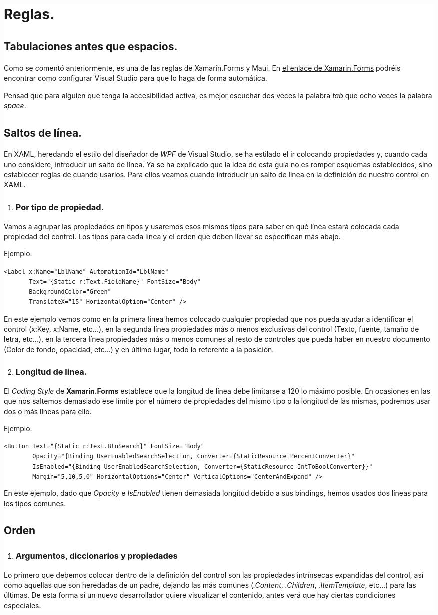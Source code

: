# Reglas.

## Tabulaciones antes que espacios.
Como se comentó anteriormente, es una de las reglas de Xamarin.Forms y Maui. En [el enlace de Xamarin.Forms](https://github.com/xamarin/Xamarin.Forms#coding-style) podréis encontrar como configurar Visual Studio para que lo haga de forma automática.

Pensad que para alguien que tenga la accesibilidad activa, es mejor escuchar dos veces la palabra *tab* que ocho veces la palabra *space*.

## Saltos de línea.
En XAML, heredando el estilo del diseñador de *WPF* de Visual Studio, se ha estilado el ir colocando propiedades y, cuando cada uno considere, introducir un salto de línea. Ya se ha explicado que la idea de esta guía [no es romper esquemas establecidos](#no-romper-nada), sino establecer reglas de cuando usarlos. Para ellos veamos cuando introducir un salto de linea en la definición de nuestro control en XAML.

1. ### Por tipo de propiedad.
Vamos a agrupar las propiedades en tipos y usaremos esos mismos tipos para saber en qué línea estará colocada cada propiedad del control. Los tipos para cada línea y el orden que deben llevar [se especifican más abajo](#orden).

Ejemplo:
```XAML
<Label x:Name="LblName" AutomationId="LblName"
       Text="{Static r:Text.FieldName}" FontSize="Body"
       BackgroundColor="Green"
       TranslateX="15" HorizontalOption="Center" />
```
En este ejemplo vemos como en la primera línea hemos colocado cualquier propiedad que nos pueda ayudar a identificar el control (x:Key, x:Name, etc...), en la segunda línea propiedades más o menos exclusivas del control (Texto, fuente, tamaño de letra, etc...), en la tercera línea propiedades más o menos comunes al resto de controles que pueda haber en nuestro documento (Color de fondo, opacidad, etc...) y en último lugar, todo lo referente a la posición.

2. ### Longitud de linea.
El *Coding Style* de **Xamarin.Forms** establece que la longitud de línea debe limitarse a 120 lo máximo posible. En ocasiones en las que nos saltemos demasiado ese límite por el número de propiedades del mismo tipo o la longitud de las mismas, podremos usar dos o más líneas para ello.

Ejemplo:
```XAML
<Button Text="{Static r:Text.BtnSearch}" FontSize="Body"
        Opacity="{Binding UserEnabledSearchSelection, Converter={StaticResource PercentConverter}"
        IsEnabled="{Binding UserEnabledSearchSelection, Converter={StaticResource IntToBoolConverter}}"
        Margin="5,10,5,0" HorizontalOptions="Center" VerticalOptions="CenterAndExpand" />
```
En este ejemplo, dado que *Opacity* e *IsEnabled* tienen demasiada longitud debido a sus bindings, hemos usados dos líneas para los tipos comunes.

## Orden
1. ### Argumentos, diccionarios y propiedades
Lo primero que debemos colocar dentro de la definición del control son las propiedades intrínsecas expandidas del control, así como aquellas que son heredadas de un padre, dejando las más comunes (*.Content*, *.Children*, *.ItemTemplate*, etc...) para las últimas. De esta forma si un nuevo desarrollador quiere visualizar el contenido, antes verá que hay ciertas condiciones especiales.
